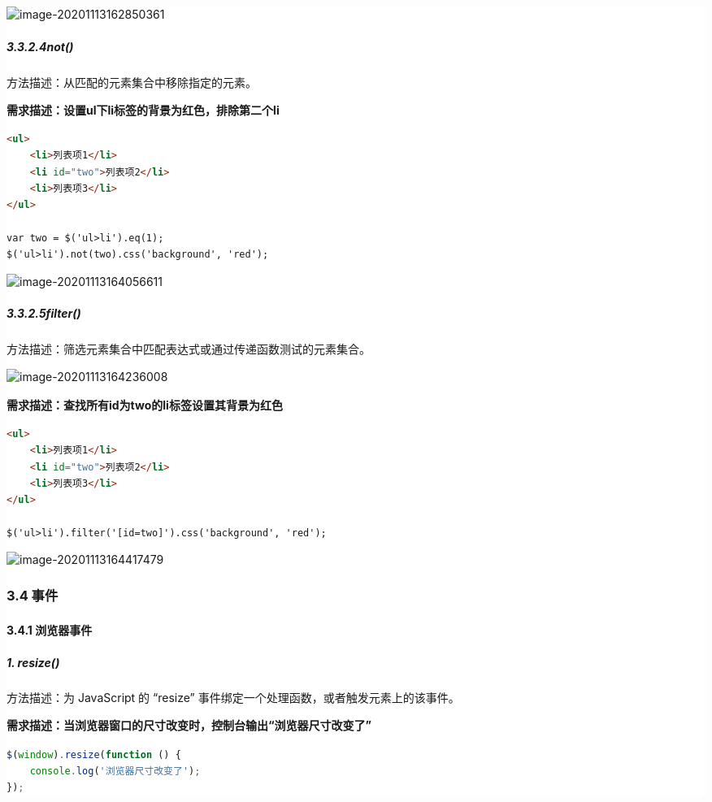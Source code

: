 ![image-20201113162850361](https://gaoziman.oss-cn-hangzhou.aliyuncs.com/img/783bff906c24c7b4247f8aa205ecaa99.png)

##### 3.3.2.4not()

方法描述：从匹配的元素集合中移除指定的元素。

**需求描述：设置ul下li标签的背景为红色，排除第二个li**

```html
<ul>
    <li>列表项1</li>
    <li id="two">列表项2</li>
    <li>列表项3</li>
</ul>

var two = $('ul>li').eq(1);
$('ul>li').not(two).css('background', 'red');

```

![image-20201113164056611](https://gaoziman.oss-cn-hangzhou.aliyuncs.com/img/2564412235a93162d9ea6c52fbf6faa5.png)

##### 3.3.2.5filter()

方法描述：筛选元素集合中匹配表达式或通过传递函数测试的元素集合。

![image-20201113164236008](https://gaoziman.oss-cn-hangzhou.aliyuncs.com/img/4dd75f1983bfe3f2b92aa5bd0c336b27.png)

**需求描述：查找所有id为two的li标签设置其背景为红色**

```html
<ul>
    <li>列表项1</li>
    <li id="two">列表项2</li>
    <li>列表项3</li>
</ul>

$('ul>li').filter('[id=two]').css('background', 'red');

```

![image-20201113164417479](https://gaoziman.oss-cn-hangzhou.aliyuncs.com/img/fec2ae1f8ba1aa995609f67c7a4ccc39.png)

### 3.4 事件

#### 3.4.1 浏览器事件

##### 1. resize()

方法描述：为 JavaScript 的 “resize” 事件绑定一个处理函数，或者触发元素上的该事件。

**需求描述：当浏览器窗口的尺寸改变时，控制台输出“浏览器尺寸改变了”**

```javascript
$(window).resize(function () {
    console.log('浏览器尺寸改变了');
});

```
